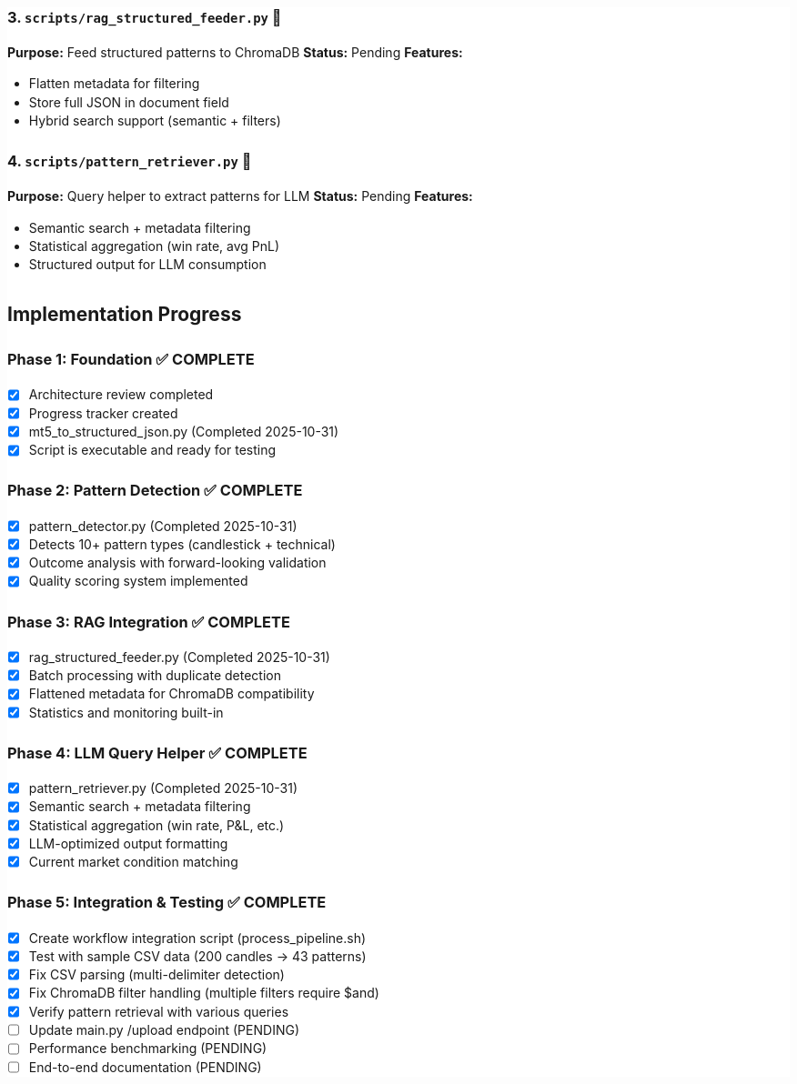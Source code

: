 ### 3. `scripts/rag_structured_feeder.py` 🔲
**Purpose:** Feed structured patterns to ChromaDB
**Status:** Pending
**Features:**
- Flatten metadata for filtering
- Store full JSON in document field
- Hybrid search support (semantic + filters)

### 4. `scripts/pattern_retriever.py` 🔲
**Purpose:** Query helper to extract patterns for LLM
**Status:** Pending
**Features:**
- Semantic search + metadata filtering
- Statistical aggregation (win rate, avg PnL)
- Structured output for LLM consumption

## Implementation Progress

### Phase 1: Foundation ✅ COMPLETE
- [x] Architecture review completed
- [x] Progress tracker created
- [x] mt5_to_structured_json.py (Completed 2025-10-31)
- [x] Script is executable and ready for testing

### Phase 2: Pattern Detection ✅ COMPLETE
- [x] pattern_detector.py (Completed 2025-10-31)
- [x] Detects 10+ pattern types (candlestick + technical)
- [x] Outcome analysis with forward-looking validation
- [x] Quality scoring system implemented

### Phase 3: RAG Integration ✅ COMPLETE
- [x] rag_structured_feeder.py (Completed 2025-10-31)
- [x] Batch processing with duplicate detection
- [x] Flattened metadata for ChromaDB compatibility
- [x] Statistics and monitoring built-in

### Phase 4: LLM Query Helper ✅ COMPLETE
- [x] pattern_retriever.py (Completed 2025-10-31)
- [x] Semantic search + metadata filtering
- [x] Statistical aggregation (win rate, P&L, etc.)
- [x] LLM-optimized output formatting
- [x] Current market condition matching

### Phase 5: Integration & Testing ✅ COMPLETE
- [x] Create workflow integration script (process_pipeline.sh)
- [x] Test with sample CSV data (200 candles → 43 patterns)
- [x] Fix CSV parsing (multi-delimiter detection)
- [x] Fix ChromaDB filter handling (multiple filters require $and)
- [x] Verify pattern retrieval with various queries
- [ ] Update main.py /upload endpoint (PENDING)
- [ ] Performance benchmarking (PENDING)
- [ ] End-to-end documentation (PENDING)

